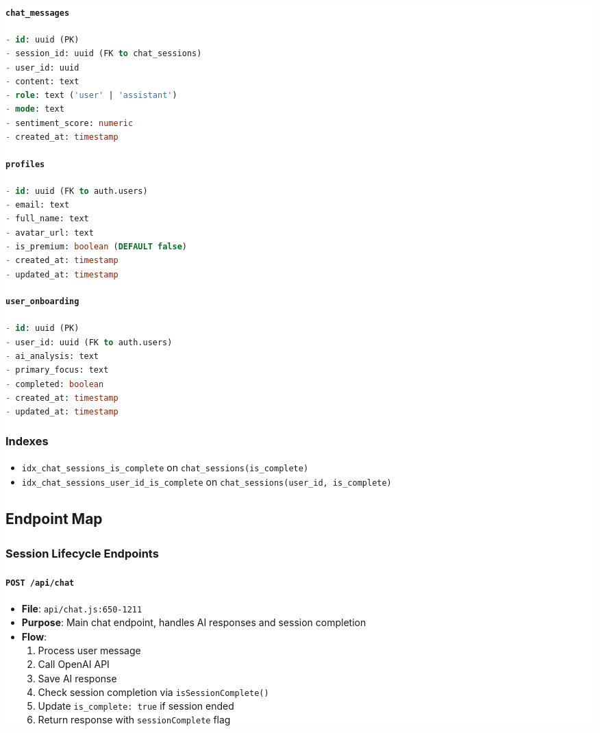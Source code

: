 #### `chat_messages`
```sql
- id: uuid (PK)
- session_id: uuid (FK to chat_sessions)
- user_id: uuid
- content: text
- role: text ('user' | 'assistant')
- mode: text
- sentiment_score: numeric
- created_at: timestamp
```

#### `profiles`
```sql
- id: uuid (FK to auth.users)
- email: text
- full_name: text
- avatar_url: text
- is_premium: boolean (DEFAULT false)
- created_at: timestamp
- updated_at: timestamp
```

#### `user_onboarding`
```sql
- id: uuid (PK)
- user_id: uuid (FK to auth.users)
- ai_analysis: text
- primary_focus: text
- completed: boolean
- created_at: timestamp
- updated_at: timestamp
```

### Indexes
- `idx_chat_sessions_is_complete` on `chat_sessions(is_complete)`
- `idx_chat_sessions_user_id_is_complete` on `chat_sessions(user_id, is_complete)`

## Endpoint Map

### Session Lifecycle Endpoints

#### `POST /api/chat`
- **File**: `api/chat.js:650-1211`
- **Purpose**: Main chat endpoint, handles AI responses and session completion
- **Flow**: 
  1. Process user message
  2. Call OpenAI API
  3. Save AI response
  4. Check session completion via `isSessionComplete()`
  5. Update `is_complete: true` if session ended
  6. Return response with `sessionComplete` flag
